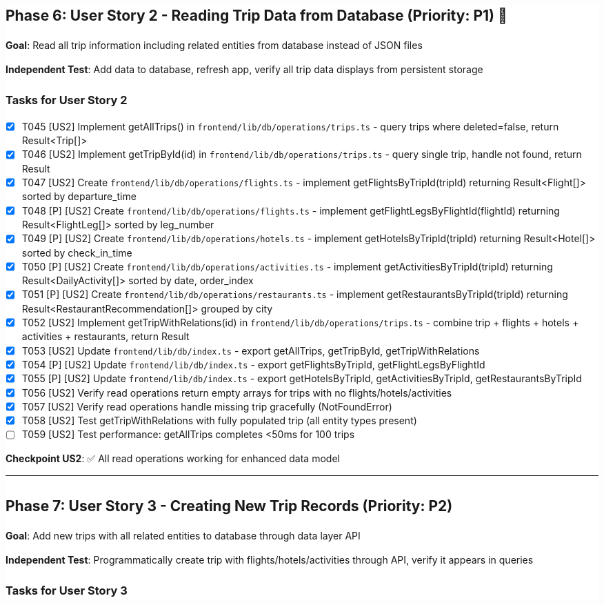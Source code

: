 
## Phase 6: User Story 2 - Reading Trip Data from Database (Priority: P1) 🎯

**Goal**: Read all trip information including related entities from database instead of JSON files

**Independent Test**: Add data to database, refresh app, verify all trip data displays from persistent storage

### Tasks for User Story 2

- [x] T045 [US2] Implement getAllTrips() in `frontend/lib/db/operations/trips.ts` - query trips where deleted=false, return Result<Trip[]>
- [x] T046 [US2] Implement getTripById(id) in `frontend/lib/db/operations/trips.ts` - query single trip, handle not found, return Result<Trip>
- [x] T047 [US2] Create `frontend/lib/db/operations/flights.ts` - implement getFlightsByTripId(tripId) returning Result<Flight[]> sorted by departure_time
- [x] T048 [P] [US2] Create `frontend/lib/db/operations/flights.ts` - implement getFlightLegsByFlightId(flightId) returning Result<FlightLeg[]> sorted by leg_number
- [x] T049 [P] [US2] Create `frontend/lib/db/operations/hotels.ts` - implement getHotelsByTripId(tripId) returning Result<Hotel[]> sorted by check_in_time
- [x] T050 [P] [US2] Create `frontend/lib/db/operations/activities.ts` - implement getActivitiesByTripId(tripId) returning Result<DailyActivity[]> sorted by date, order_index
- [x] T051 [P] [US2] Create `frontend/lib/db/operations/restaurants.ts` - implement getRestaurantsByTripId(tripId) returning Result<RestaurantRecommendation[]> grouped by city
- [x] T052 [US2] Implement getTripWithRelations(id) in `frontend/lib/db/operations/trips.ts` - combine trip + flights + hotels + activities + restaurants, return Result<TripWithRelations>
- [x] T053 [US2] Update `frontend/lib/db/index.ts` - export getAllTrips, getTripById, getTripWithRelations
- [x] T054 [P] [US2] Update `frontend/lib/db/index.ts` - export getFlightsByTripId, getFlightLegsByFlightId
- [x] T055 [P] [US2] Update `frontend/lib/db/index.ts` - export getHotelsByTripId, getActivitiesByTripId, getRestaurantsByTripId
- [x] T056 [US2] Verify read operations return empty arrays for trips with no flights/hotels/activities
- [x] T057 [US2] Verify read operations handle missing trip gracefully (NotFoundError)
- [x] T058 [US2] Test getTripWithRelations with fully populated trip (all entity types present)
- [ ] T059 [US2] Test performance: getAllTrips completes <50ms for 100 trips

**Checkpoint US2**: ✅ All read operations working for enhanced data model

---

## Phase 7: User Story 3 - Creating New Trip Records (Priority: P2)

**Goal**: Add new trips with all related entities to database through data layer API

**Independent Test**: Programmatically create trip with flights/hotels/activities through API, verify it appears in queries

### Tasks for User Story 3
